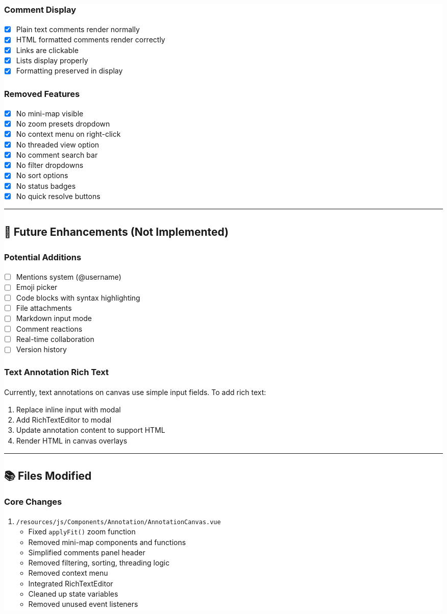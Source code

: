 ### Comment Display
- [x] Plain text comments render normally
- [x] HTML formatted comments render correctly
- [x] Links are clickable
- [x] Lists display properly
- [x] Formatting preserved in display

### Removed Features
- [x] No mini-map visible
- [x] No zoom presets dropdown
- [x] No context menu on right-click
- [x] No threaded view option
- [x] No comment search bar
- [x] No filter dropdowns
- [x] No sort options
- [x] No status badges
- [x] No quick resolve buttons

---

## 🔮 Future Enhancements (Not Implemented)

### Potential Additions
- [ ] Mentions system (@username)
- [ ] Emoji picker
- [ ] Code blocks with syntax highlighting
- [ ] File attachments
- [ ] Markdown input mode
- [ ] Comment reactions
- [ ] Real-time collaboration
- [ ] Version history

### Text Annotation Rich Text
Currently, text annotations on canvas use simple input fields. To add rich text:
1. Replace inline input with modal
2. Add RichTextEditor to modal
3. Update annotation content to support HTML
4. Render HTML in canvas overlays

---

## 📚 Files Modified

### Core Changes
1. `/resources/js/Components/Annotation/AnnotationCanvas.vue`
   - Fixed `applyFit()` zoom function
   - Removed mini-map components and functions
   - Simplified comments panel header
   - Removed filtering, sorting, threading logic
   - Removed context menu
   - Integrated RichTextEditor
   - Cleaned up state variables
   - Removed unused event listeners
